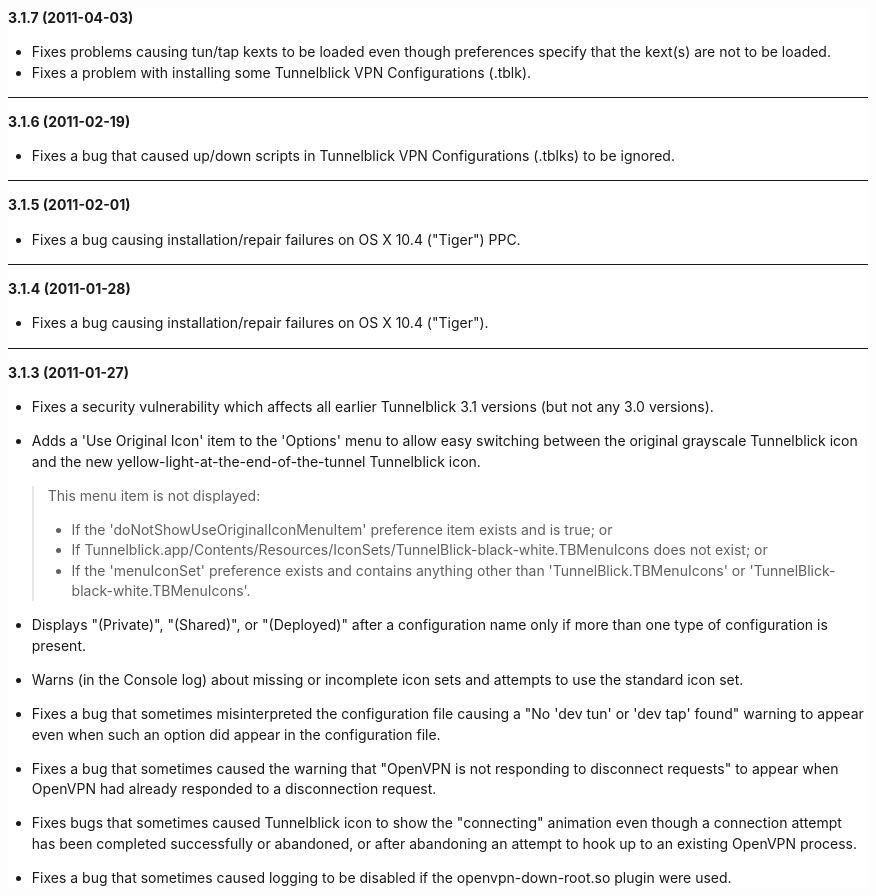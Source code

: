 <b>3.1.7 (2011-04-03)</b>

<ul><li>Fixes problems causing tun/tap kexts to be loaded even though preferences specify that the kext(s) are not to be loaded.<br>
</li><li>Fixes a problem with installing some Tunnelblick VPN Configurations (.tblk).</li></ul>

<hr />

<b>3.1.6 (2011-02-19)</b>

<ul><li>Fixes a bug that caused up/down scripts in Tunnelblick VPN Configurations (.tblks) to be ignored.</li></ul>

<hr />

<b>3.1.5 (2011-02-01)</b>

<ul><li>Fixes a bug causing installation/repair failures on OS X 10.4 ("Tiger") PPC.</li></ul>

<hr />

<b>3.1.4 (2011-01-28)</b>

<ul><li>Fixes a bug causing installation/repair failures on OS X 10.4 ("Tiger").</li></ul>

<hr />

<b>3.1.3 (2011-01-27)</b>

<ul><li>Fixes a security vulnerability which affects all earlier Tunnelblick 3.1 versions (but not any 3.0 versions).</li></ul>

<ul><li>Adds a 'Use Original Icon' item to the 'Options' menu to allow easy switching between the original grayscale Tunnelblick icon and the new yellow-light-at-the-end-of-the-tunnel Tunnelblick icon.</li></ul>

<blockquote>This menu item is not displayed:<br>
<ul><li>If the 'doNotShowUseOriginalIconMenuItem' preference item exists and is true; or<br>
</li><li>If Tunnelblick.app/Contents/Resources/IconSets/TunnelBlick-black-white.TBMenuIcons does not exist; or<br>
</li><li>If the 'menuIconSet' preference exists and contains anything other than 'TunnelBlick.TBMenuIcons' or 'TunnelBlick-black-white.TBMenuIcons'.</li></ul></blockquote>

<ul><li>Displays "(Private)", "(Shared)", or "(Deployed)" after a configuration name only if more than one type of configuration is present.</li></ul>

<ul><li>Warns (in the Console log) about missing or incomplete icon sets and attempts to use the standard icon set.</li></ul>

<ul><li>Fixes a bug that sometimes misinterpreted the configuration file causing a "No 'dev tun' or 'dev tap' found" warning to appear even when such an option did appear in the configuration file.</li></ul>

<ul><li>Fixes a bug that sometimes caused the warning that "OpenVPN is not responding to disconnect requests" to appear when OpenVPN had already responded to a disconnection request.</li></ul>

<ul><li>Fixes bugs that sometimes caused Tunnelblick icon to show the "connecting" animation even though a connection attempt has been completed successfully or abandoned, or after abandoning an attempt to hook up to an existing OpenVPN process.</li></ul>

<ul><li>Fixes a bug that sometimes caused logging to be disabled if the openvpn-down-root.so plugin were used.</li></ul>
